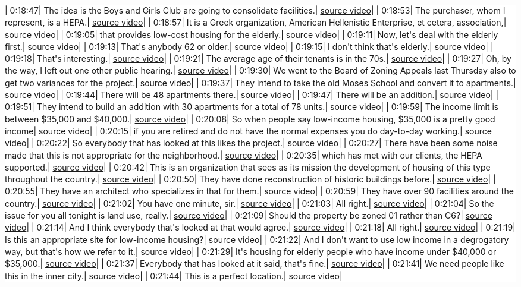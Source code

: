 | 0:18:47| The idea is the Boys and Girls Club are going to consolidate facilities.| [source video](https://archive.org/details/citycouncilr265140121?start=1127)|
| 0:18:53| The purchaser, whom I represent, is a HEPA.| [source video](https://archive.org/details/citycouncilr265140121?start=1133)|
| 0:18:57| It is a Greek organization, American Hellenistic Enterprise, et cetera, association,| [source video](https://archive.org/details/citycouncilr265140121?start=1137)|
| 0:19:05| that provides low-cost housing for the elderly.| [source video](https://archive.org/details/citycouncilr265140121?start=1145)|
| 0:19:11| Now, let's deal with the elderly first.| [source video](https://archive.org/details/citycouncilr265140121?start=1151)|
| 0:19:13| That's anybody 62 or older.| [source video](https://archive.org/details/citycouncilr265140121?start=1153)|
| 0:19:15| I don't think that's elderly.| [source video](https://archive.org/details/citycouncilr265140121?start=1155)|
| 0:19:18| That's interesting.| [source video](https://archive.org/details/citycouncilr265140121?start=1158)|
| 0:19:21| The average age of their tenants is in the 70s.| [source video](https://archive.org/details/citycouncilr265140121?start=1161)|
| 0:19:27| Oh, by the way, I left out one other public hearing.| [source video](https://archive.org/details/citycouncilr265140121?start=1167)|
| 0:19:30| We went to the Board of Zoning Appeals last Thursday also to get two variances for the project.| [source video](https://archive.org/details/citycouncilr265140121?start=1170)|
| 0:19:37| They intend to take the old Moses School and convert it to apartments.| [source video](https://archive.org/details/citycouncilr265140121?start=1177)|
| 0:19:44| There will be 48 apartments there.| [source video](https://archive.org/details/citycouncilr265140121?start=1184)|
| 0:19:47| There will be an addition.| [source video](https://archive.org/details/citycouncilr265140121?start=1187)|
| 0:19:51| They intend to build an addition with 30 apartments for a total of 78 units.| [source video](https://archive.org/details/citycouncilr265140121?start=1191)|
| 0:19:59| The income limit is between $35,000 and $40,000.| [source video](https://archive.org/details/citycouncilr265140121?start=1199)|
| 0:20:08| So when people say low-income housing, $35,000 is a pretty good income| [source video](https://archive.org/details/citycouncilr265140121?start=1208)|
| 0:20:15| if you are retired and do not have the normal expenses you do day-to-day working.| [source video](https://archive.org/details/citycouncilr265140121?start=1215)|
| 0:20:22| So everybody that has looked at this likes the project.| [source video](https://archive.org/details/citycouncilr265140121?start=1222)|
| 0:20:27| There have been some noise made that this is not appropriate for the neighborhood.| [source video](https://archive.org/details/citycouncilr265140121?start=1227)|
| 0:20:35| which has met with our clients, the HEPA supported.| [source video](https://archive.org/details/citycouncilr265140121?start=1235)|
| 0:20:42| This is an organization that sees as its mission the development of housing of this type throughout the country.| [source video](https://archive.org/details/citycouncilr265140121?start=1242)|
| 0:20:50| They have done reconstruction of historic buildings before.| [source video](https://archive.org/details/citycouncilr265140121?start=1250)|
| 0:20:55| They have an architect who specializes in that for them.| [source video](https://archive.org/details/citycouncilr265140121?start=1255)|
| 0:20:59| They have over 90 facilities around the country.| [source video](https://archive.org/details/citycouncilr265140121?start=1259)|
| 0:21:02| You have one minute, sir.| [source video](https://archive.org/details/citycouncilr265140121?start=1262)|
| 0:21:03| All right.| [source video](https://archive.org/details/citycouncilr265140121?start=1263)|
| 0:21:04| So the issue for you all tonight is land use, really.| [source video](https://archive.org/details/citycouncilr265140121?start=1264)|
| 0:21:09| Should the property be zoned 01 rather than C6?| [source video](https://archive.org/details/citycouncilr265140121?start=1269)|
| 0:21:14| And I think everybody that's looked at that would agree.| [source video](https://archive.org/details/citycouncilr265140121?start=1274)|
| 0:21:18| All right.| [source video](https://archive.org/details/citycouncilr265140121?start=1278)|
| 0:21:19| Is this an appropriate site for low-income housing?| [source video](https://archive.org/details/citycouncilr265140121?start=1279)|
| 0:21:22| And I don't want to use low income in a degrogatory way, but that's how we refer to it.| [source video](https://archive.org/details/citycouncilr265140121?start=1282)|
| 0:21:29| It's housing for elderly people who have income under $40,000 or $35,000.| [source video](https://archive.org/details/citycouncilr265140121?start=1289)|
| 0:21:37| Everybody that has looked at it said, that's fine.| [source video](https://archive.org/details/citycouncilr265140121?start=1297)|
| 0:21:41| We need people like this in the inner city.| [source video](https://archive.org/details/citycouncilr265140121?start=1301)|
| 0:21:44| This is a perfect location.| [source video](https://archive.org/details/citycouncilr265140121?start=1304)|